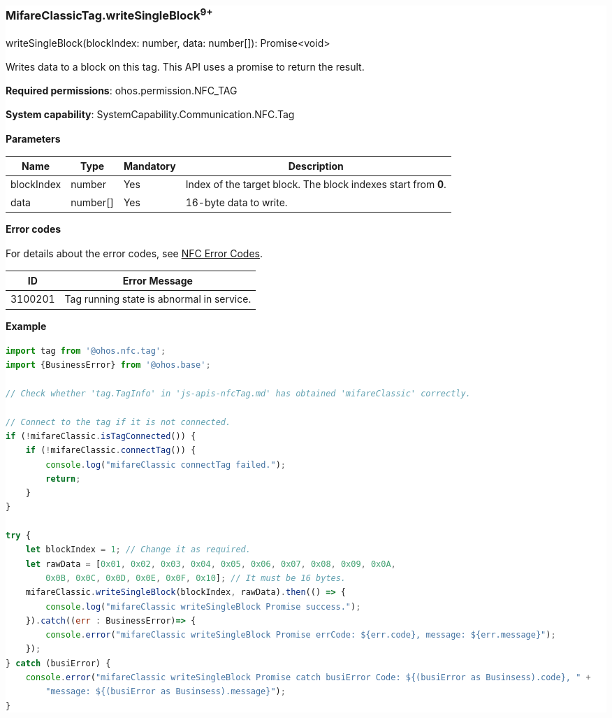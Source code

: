 ### MifareClassicTag.writeSingleBlock<sup>9+</sup>

writeSingleBlock(blockIndex: number, data: number[]): Promise\<void>

Writes data to a block on this tag. This API uses a promise to return the result.

**Required permissions**: ohos.permission.NFC_TAG

**System capability**: SystemCapability.Communication.NFC.Tag

**Parameters**

| Name  | Type                   | Mandatory| Description                                  |
| -------- | ----------------------- | ---- | -------------------------------------- |
| blockIndex | number | Yes  | Index of the target block. The block indexes start from **0**.|
| data | number[] | Yes  | 16-byte data to write.|

**Error codes**

For details about the error codes, see [NFC Error Codes](../errorcodes/errorcode-nfc.md).

| ID| Error Message|
| ------- | -------|
| 3100201 | Tag running state is abnormal in service. |

**Example**

```js
import tag from '@ohos.nfc.tag';
import {BusinessError} from '@ohos.base';

// Check whether 'tag.TagInfo' in 'js-apis-nfcTag.md' has obtained 'mifareClassic' correctly.

// Connect to the tag if it is not connected.
if (!mifareClassic.isTagConnected()) {
    if (!mifareClassic.connectTag()) {
        console.log("mifareClassic connectTag failed.");
        return;
    }
}

try {
    let blockIndex = 1; // Change it as required.
    let rawData = [0x01, 0x02, 0x03, 0x04, 0x05, 0x06, 0x07, 0x08, 0x09, 0x0A,
        0x0B, 0x0C, 0x0D, 0x0E, 0x0F, 0x10]; // It must be 16 bytes.
    mifareClassic.writeSingleBlock(blockIndex, rawData).then(() => {
        console.log("mifareClassic writeSingleBlock Promise success.");
    }).catch((err : BusinessError)=> {
        console.error("mifareClassic writeSingleBlock Promise errCode: ${err.code}, message: ${err.message}");
    });
} catch (busiError) {
    console.error("mifareClassic writeSingleBlock Promise catch busiError Code: ${(busiError as Businsess).code}, " +
        "message: ${(busiError as Businsess).message}");
}
```
